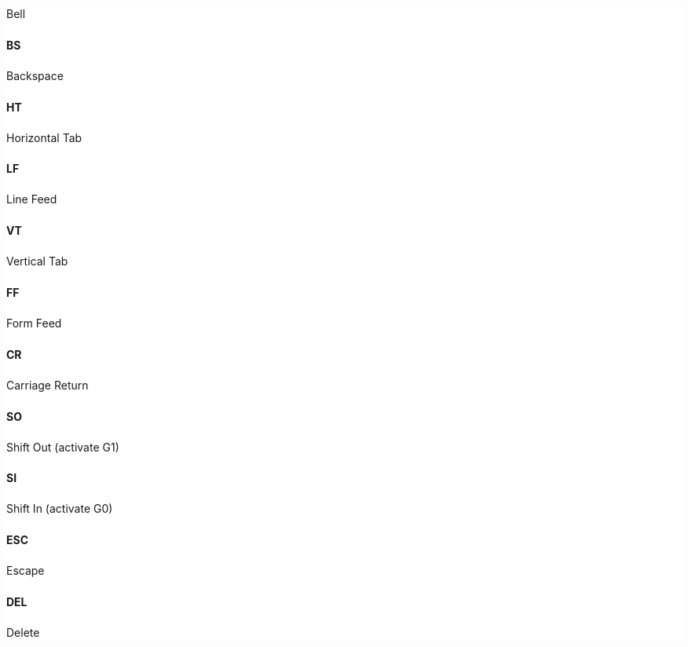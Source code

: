 Bell

<a id="bittty.constants.BS"></a>

#### BS

Backspace

<a id="bittty.constants.HT"></a>

#### HT

Horizontal Tab

<a id="bittty.constants.LF"></a>

#### LF

Line Feed

<a id="bittty.constants.VT"></a>

#### VT

Vertical Tab

<a id="bittty.constants.FF"></a>

#### FF

Form Feed

<a id="bittty.constants.CR"></a>

#### CR

Carriage Return

<a id="bittty.constants.SO"></a>

#### SO

Shift Out (activate G1)

<a id="bittty.constants.SI"></a>

#### SI

Shift In (activate G0)

<a id="bittty.constants.ESC"></a>

#### ESC

Escape

<a id="bittty.constants.DEL"></a>

#### DEL

Delete
